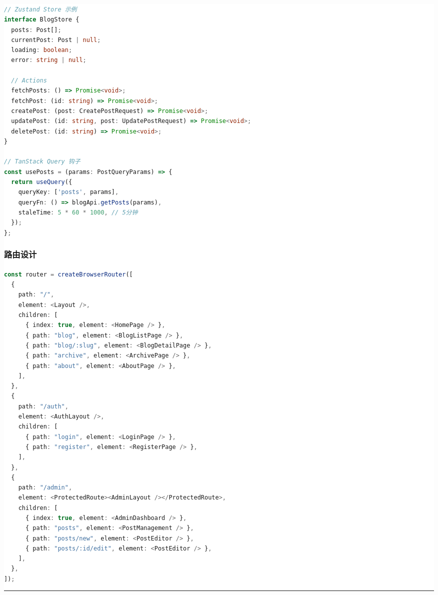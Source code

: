 ```typescript
// Zustand Store 示例
interface BlogStore {
  posts: Post[];
  currentPost: Post | null;
  loading: boolean;
  error: string | null;

  // Actions
  fetchPosts: () => Promise<void>;
  fetchPost: (id: string) => Promise<void>;
  createPost: (post: CreatePostRequest) => Promise<void>;
  updatePost: (id: string, post: UpdatePostRequest) => Promise<void>;
  deletePost: (id: string) => Promise<void>;
}

// TanStack Query 钩子
const usePosts = (params: PostQueryParams) => {
  return useQuery({
    queryKey: ['posts', params],
    queryFn: () => blogApi.getPosts(params),
    staleTime: 5 * 60 * 1000, // 5分钟
  });
};
```

### 路由设计

```typescript
const router = createBrowserRouter([
  {
    path: "/",
    element: <Layout />,
    children: [
      { index: true, element: <HomePage /> },
      { path: "blog", element: <BlogListPage /> },
      { path: "blog/:slug", element: <BlogDetailPage /> },
      { path: "archive", element: <ArchivePage /> },
      { path: "about", element: <AboutPage /> },
    ],
  },
  {
    path: "/auth",
    element: <AuthLayout />,
    children: [
      { path: "login", element: <LoginPage /> },
      { path: "register", element: <RegisterPage /> },
    ],
  },
  {
    path: "/admin",
    element: <ProtectedRoute><AdminLayout /></ProtectedRoute>,
    children: [
      { index: true, element: <AdminDashboard /> },
      { path: "posts", element: <PostManagement /> },
      { path: "posts/new", element: <PostEditor /> },
      { path: "posts/:id/edit", element: <PostEditor /> },
    ],
  },
]);
```

---